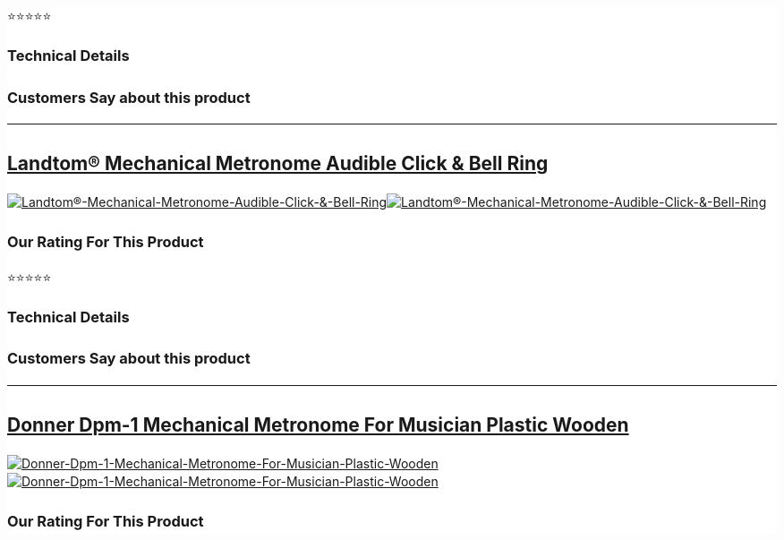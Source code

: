 

⭐⭐⭐⭐⭐

### Technical Details


### Customers Say about this product

> 



---


## [Landtom® Mechanical Metronome Audible Click & Bell Ring](/Landtom®-Mechanical-Metronome-Audible-Click-&-Bell-Ring)
[![Landtom®-Mechanical-Metronome-Audible-Click-&-Bell-Ring](<https://m.media-amazon.com/images/I/41udYACPwEL._AC_UL320_.jpg>)](<https://www.amazon.co.uk/Landtom%C2%AE-Mechanical-Metronome-Audible-Pyramid/dp/B01FWAN58G/ ?tag=mechanicalmetronomes-21>)[![Landtom®-Mechanical-Metronome-Audible-Click-&-Bell-Ring](<https://dabuttonfactory.com/button.png?t=CHECK+AMAZON&f=Noto+Sans-Bold&ts=26&tc=fff&hp=45&vp=20&c=11&bgt=unicolored&bgc=4bd42f>)](<https://www.amazon.co.uk/Landtom%C2%AE-Mechanical-Metronome-Audible-Pyramid/dp/B01FWAN58G/ ?tag=mechanicalmetronomes-21>)

### Our Rating For This Product



⭐⭐⭐⭐⭐

### Technical Details


### Customers Say about this product

> 



---


## [Donner Dpm-1 Mechanical Metronome For Musician Plastic Wooden](/Donner-Dpm-1-Mechanical-Metronome-For-Musician-Plastic-Wooden)
[![Donner-Dpm-1-Mechanical-Metronome-For-Musician-Plastic-Wooden](<https://m.media-amazon.com/images/I/81NoiZu7j-L._AC_UL320_.jpg>)](<https://www.amazon.co.uk/Donner-Mechanical-Metronome-Musician-Plastic/dp/B078RG2T3G/ ?tag=mechanicalmetronomes-21>)[![Donner-Dpm-1-Mechanical-Metronome-For-Musician-Plastic-Wooden](<https://dabuttonfactory.com/button.png?t=CHECK+AMAZON&f=Noto+Sans-Bold&ts=26&tc=fff&hp=45&vp=20&c=11&bgt=unicolored&bgc=4bd42f>)](<https://www.amazon.co.uk/Donner-Mechanical-Metronome-Musician-Plastic/dp/B078RG2T3G/ ?tag=mechanicalmetronomes-21>)

### Our Rating For This Product

